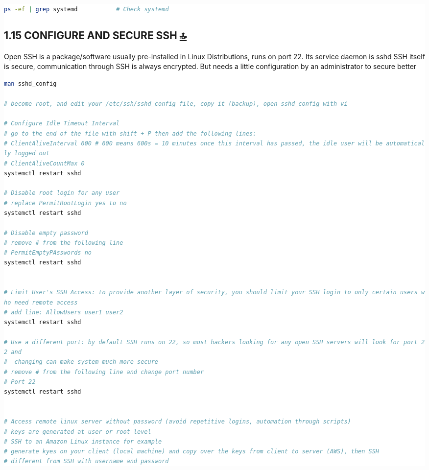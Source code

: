 ```bash
ps -ef | grep systemd           # Check systemd
```


<a id="configure-and-secure-ssh"></a>
## 1.15 CONFIGURE AND SECURE SSH [🔝](#table-of-contents)

Open SSH is a package/software usually pre-installed in Linux Distributions, runs on port 22. Its service daemon is sshd
SSH itself is secure, communication through SSH is always encrypted. But needs a little configuration by an administrator to secure better

```bash
man sshd_config

# become root, and edit your /etc/ssh/sshd_config file, copy it (backup), open sshd_config with vi

# Configure Idle Timeout Interval
# go to the end of the file with shift + P then add the following lines:
# ClientAliveInterval 600 # 600 means 600s = 10 minutes once this interval has passed, the idle user will be automatically logged out
# ClientAliveCountMax 0
systemctl restart sshd

# Disable root login for any user
# replace PermitRootLogin yes to no
systemctl restart sshd 

# Disable empty password
# remove # from the following line
# PermitEmptyPAsswords no
systemctl restart sshd


# Limit User's SSH Access: to provide another layer of security, you should limit your SSH login to only certain users who need remote access
# add line: AllowUsers user1 user2
systemctl restart sshd

# Use a different port: by default SSH runs on 22, so most hackers looking for any open SSH servers will look for port 22 and 
#  changing can make system much more secure
# remove # from the following line and change port number
# Port 22
systemctl restart sshd


# Access remote linux server without password (avoid repetitive logins, automation through scripts)
# keys are generated at user or root level
# SSH to an Amazon Linux instance for example
# generate kyes on your client (local machine) and copy over the keys from client to server (AWS), then SSH
# different from SSH with username and password

```
